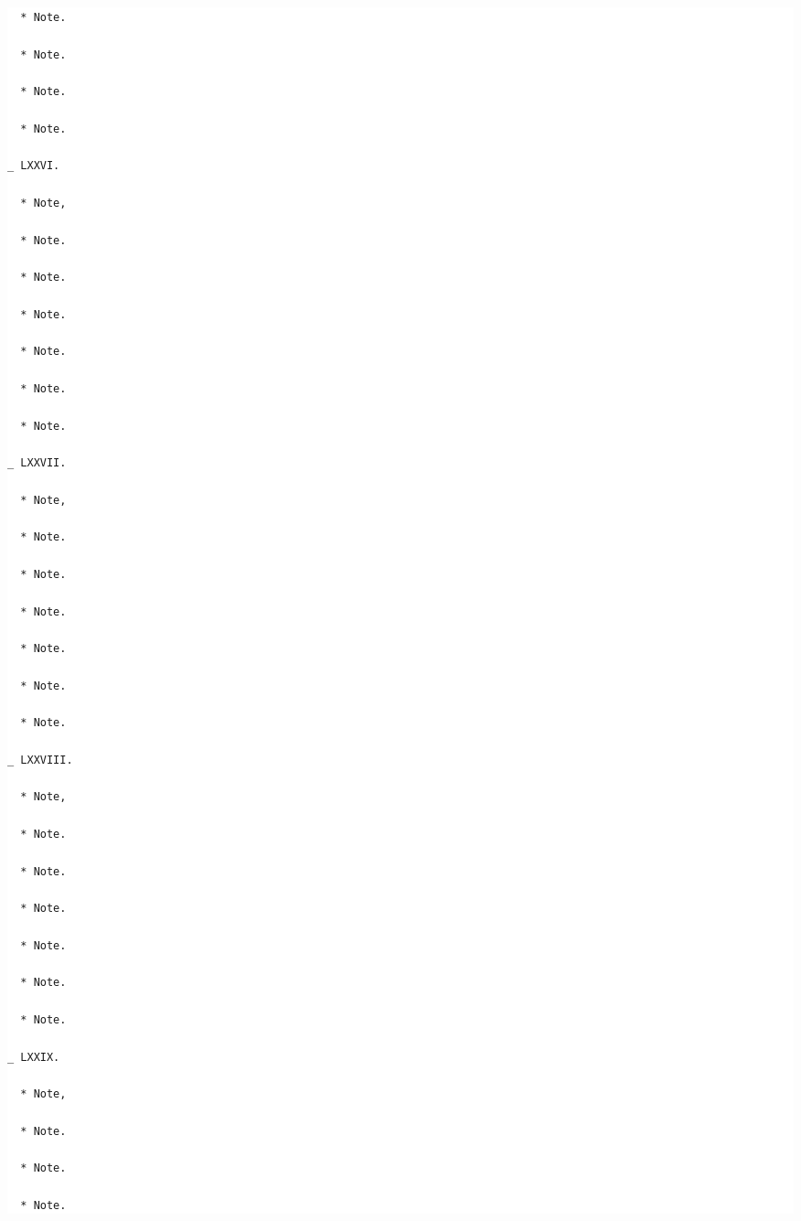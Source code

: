       * Note.

      * Note.

      * Note.

      * Note.

    _ LXXVI.

      * Note,

      * Note.

      * Note.

      * Note.

      * Note.

      * Note.

      * Note.

    _ LXXVII.

      * Note,

      * Note.

      * Note.

      * Note.

      * Note.

      * Note.

      * Note.

    _ LXXVIII.

      * Note,

      * Note.

      * Note.

      * Note.

      * Note.

      * Note.

      * Note.

    _ LXXIX.

      * Note,

      * Note.

      * Note.

      * Note.
